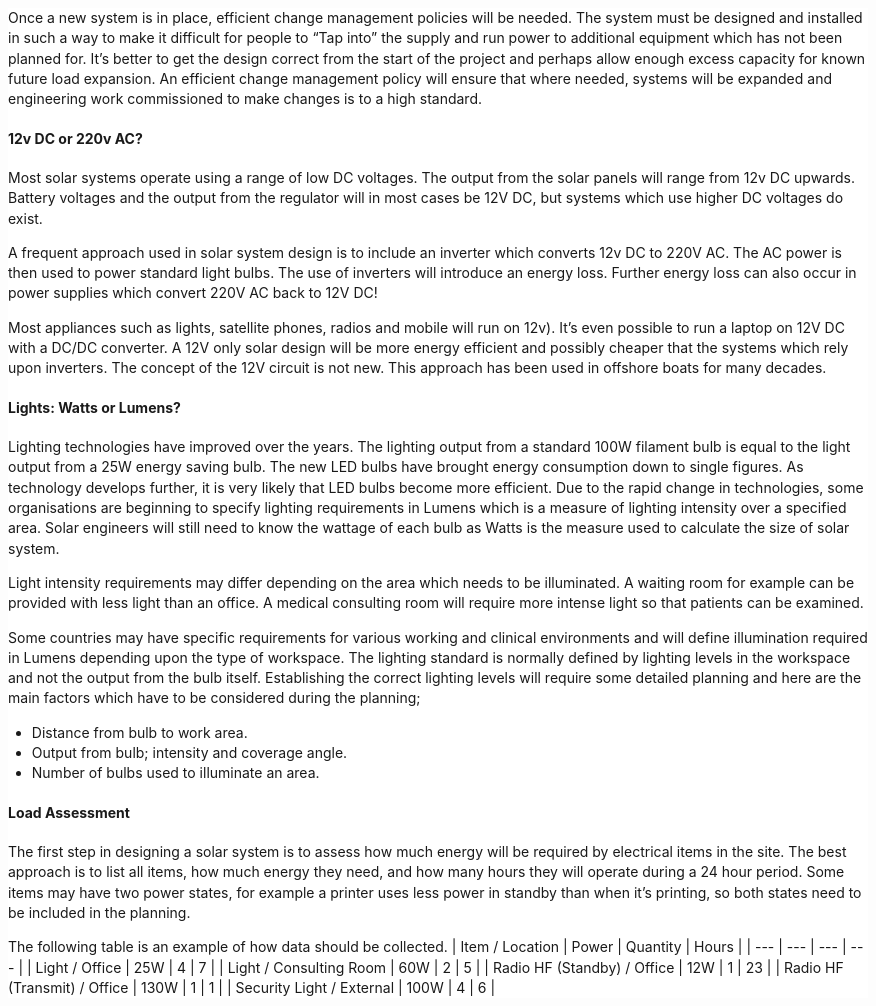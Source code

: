 Once a new system is in place, efficient change management policies will be needed. The system must be designed and installed in such a way to make it difficult for people to “Tap into” the supply and run power to additional equipment which has not been planned for. It’s better to get the design correct from the start of the project and perhaps allow enough excess capacity for known future load expansion. 
An efficient change management policy will ensure that where needed, systems will be expanded and engineering work commissioned to make changes is to a high standard.  

#### 12v DC or 220v AC?
Most solar systems operate using a range of low DC voltages. The output from the solar panels will range from 12v DC upwards. Battery voltages and the output from the regulator will in most cases be 12V DC, but systems which use higher DC voltages do exist.

A frequent approach used in solar system design is to include an inverter which converts 12v DC to 220V AC. The AC power is then used to power standard light bulbs. The use of inverters will introduce an energy loss. Further energy loss can also occur in power supplies which convert 220V AC back to 12V DC!  

Most appliances such as lights, satellite phones, radios and mobile will run on 12v). It’s even possible to run a laptop on 12V DC with a DC/DC converter.  A 12V only solar design will be more energy efficient and possibly cheaper that the systems which rely upon inverters. The concept of the 12V circuit is not new. This approach has been used in offshore boats for many decades. 

#### Lights: Watts or Lumens?
Lighting technologies have improved over the years. The lighting output from a standard 100W filament bulb is equal to the light output from a 25W energy saving bulb. The new LED bulbs have brought energy consumption down to single figures. As technology develops further, it is very likely that LED bulbs become more efficient.  Due to the rapid change in technologies, some organisations are beginning to specify lighting requirements in Lumens which is a measure of lighting intensity over a specified area. Solar engineers will still need to know the wattage of each bulb as Watts is the measure used to calculate the size of solar system.   

Light intensity requirements may differ depending on the area which needs to be illuminated. A waiting room for example can be provided with less light than an office. A medical consulting room will require more intense light so that patients can be examined.  

Some countries may have specific requirements for various working and clinical environments and will define illumination required in Lumens depending upon the type of workspace. The lighting standard is normally defined by lighting levels in the workspace and not the output from the bulb itself. Establishing the correct lighting levels will require some detailed planning and here are the main factors which have to be considered during the planning; 
* Distance from bulb to work area.
* Output from bulb; intensity and coverage angle. 
* Number of bulbs used to illuminate an area. 

#### Load Assessment
The first step in designing a solar system is to assess how much energy will be required by electrical items in the site. The best approach is to list all items, how much energy they need, and how many hours they will operate during a 24 hour period. Some items may have two power states, for example a printer uses less power in standby than when it’s printing, so both states need to be included in the planning. 

The following table is an example of how data should be collected.
 | Item / Location | Power | Quantity | Hours |
 | --- | --- | --- | --- |
 | Light / Office | 25W | 4 | 7 |
 | Light / Consulting Room | 60W | 2 | 5 |
 | Radio HF (Standby) / Office | 12W | 1 | 23 |
 | Radio HF (Transmit) / Office | 130W | 1 | 1 |
 | Security Light / External | 100W | 4 | 6 |
